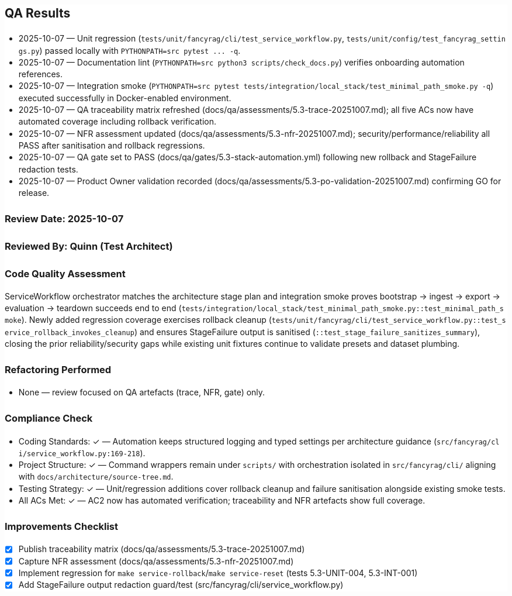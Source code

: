 ## QA Results
- 2025-10-07 — Unit regression (`tests/unit/fancyrag/cli/test_service_workflow.py`, `tests/unit/config/test_fancyrag_settings.py`) passed locally with `PYTHONPATH=src pytest ... -q`.
- 2025-10-07 — Documentation lint (`PYTHONPATH=src python3 scripts/check_docs.py`) verifies onboarding automation references.
- 2025-10-07 — Integration smoke (`PYTHONPATH=src pytest tests/integration/local_stack/test_minimal_path_smoke.py -q`) executed successfully in Docker-enabled environment.
- 2025-10-07 — QA traceability matrix refreshed (docs/qa/assessments/5.3-trace-20251007.md); all five ACs now have automated coverage including rollback verification.
- 2025-10-07 — NFR assessment updated (docs/qa/assessments/5.3-nfr-20251007.md); security/performance/reliability all PASS after sanitisation and rollback regressions.
- 2025-10-07 — QA gate set to PASS (docs/qa/gates/5.3-stack-automation.yml) following new rollback and StageFailure redaction tests.
- 2025-10-07 — Product Owner validation recorded (docs/qa/assessments/5.3-po-validation-20251007.md) confirming GO for release.

### Review Date: 2025-10-07

### Reviewed By: Quinn (Test Architect)

### Code Quality Assessment

ServiceWorkflow orchestrator matches the architecture stage plan and integration smoke proves bootstrap → ingest → export → evaluation → teardown succeeds end to end (`tests/integration/local_stack/test_minimal_path_smoke.py::test_minimal_path_smoke`). Newly added regression coverage exercises rollback cleanup (`tests/unit/fancyrag/cli/test_service_workflow.py::test_service_rollback_invokes_cleanup`) and ensures StageFailure output is sanitised (`::test_stage_failure_sanitizes_summary`), closing the prior reliability/security gaps while existing unit fixtures continue to validate presets and dataset plumbing.

### Refactoring Performed

- None — review focused on QA artefacts (trace, NFR, gate) only.

### Compliance Check

- Coding Standards: ✓ — Automation keeps structured logging and typed settings per architecture guidance (`src/fancyrag/cli/service_workflow.py:169-218`).
- Project Structure: ✓ — Command wrappers remain under `scripts/` with orchestration isolated in `src/fancyrag/cli/` aligning with `docs/architecture/source-tree.md`.
- Testing Strategy: ✓ — Unit/regression additions cover rollback cleanup and failure sanitisation alongside existing smoke tests.
- All ACs Met: ✓ — AC2 now has automated verification; traceability and NFR artefacts show full coverage.

### Improvements Checklist

- [x] Publish traceability matrix (docs/qa/assessments/5.3-trace-20251007.md)
- [x] Capture NFR assessment (docs/qa/assessments/5.3-nfr-20251007.md)
- [x] Implement regression for `make service-rollback`/`make service-reset` (tests 5.3-UNIT-004, 5.3-INT-001)
- [x] Add StageFailure output redaction guard/test (src/fancyrag/cli/service_workflow.py)
